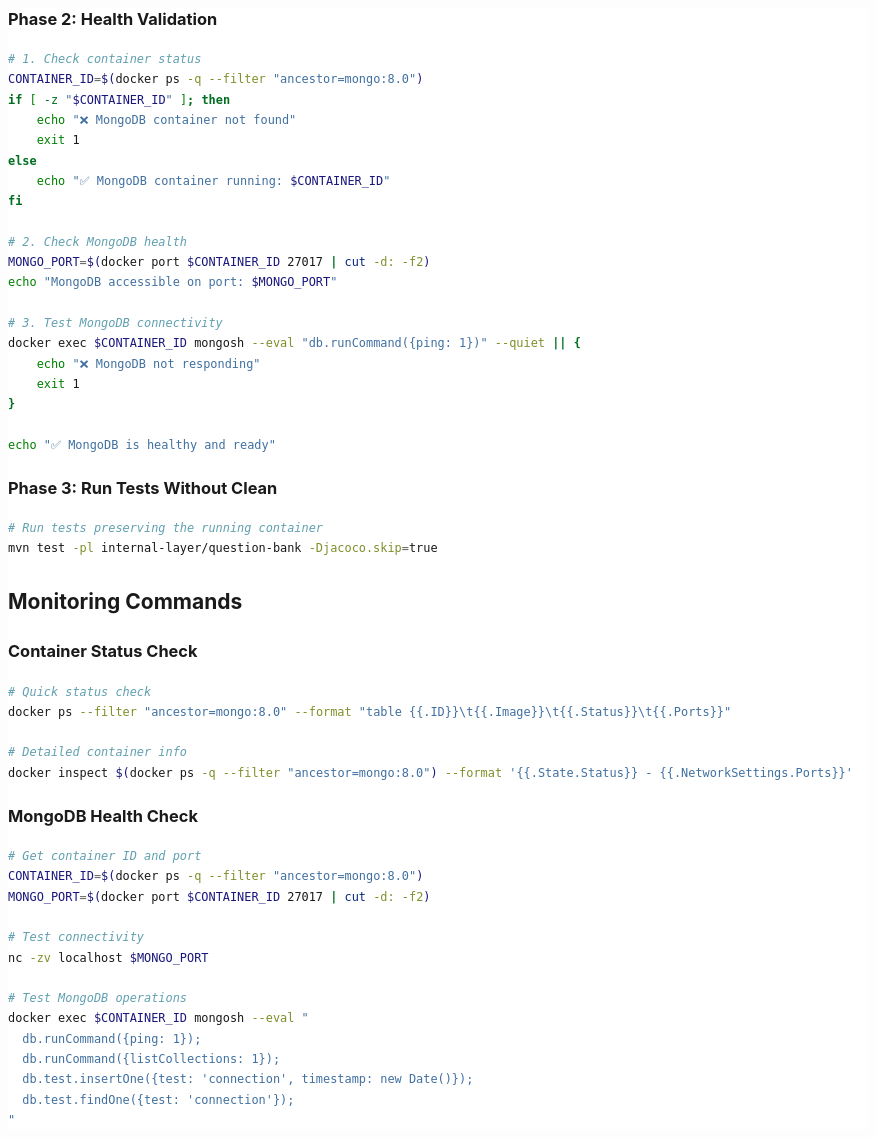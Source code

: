 ### Phase 2: Health Validation

```bash
# 1. Check container status
CONTAINER_ID=$(docker ps -q --filter "ancestor=mongo:8.0")
if [ -z "$CONTAINER_ID" ]; then
    echo "❌ MongoDB container not found"
    exit 1
else
    echo "✅ MongoDB container running: $CONTAINER_ID"
fi

# 2. Check MongoDB health
MONGO_PORT=$(docker port $CONTAINER_ID 27017 | cut -d: -f2)
echo "MongoDB accessible on port: $MONGO_PORT"

# 3. Test MongoDB connectivity
docker exec $CONTAINER_ID mongosh --eval "db.runCommand({ping: 1})" --quiet || {
    echo "❌ MongoDB not responding"
    exit 1
}

echo "✅ MongoDB is healthy and ready"
```

### Phase 3: Run Tests Without Clean

```bash
# Run tests preserving the running container
mvn test -pl internal-layer/question-bank -Djacoco.skip=true
```

## Monitoring Commands

### Container Status Check
```bash
# Quick status check
docker ps --filter "ancestor=mongo:8.0" --format "table {{.ID}}\t{{.Image}}\t{{.Status}}\t{{.Ports}}"

# Detailed container info
docker inspect $(docker ps -q --filter "ancestor=mongo:8.0") --format '{{.State.Status}} - {{.NetworkSettings.Ports}}'
```

### MongoDB Health Check
```bash
# Get container ID and port
CONTAINER_ID=$(docker ps -q --filter "ancestor=mongo:8.0")
MONGO_PORT=$(docker port $CONTAINER_ID 27017 | cut -d: -f2)

# Test connectivity
nc -zv localhost $MONGO_PORT

# Test MongoDB operations
docker exec $CONTAINER_ID mongosh --eval "
  db.runCommand({ping: 1});
  db.runCommand({listCollections: 1});
  db.test.insertOne({test: 'connection', timestamp: new Date()});
  db.test.findOne({test: 'connection'});
"
```
